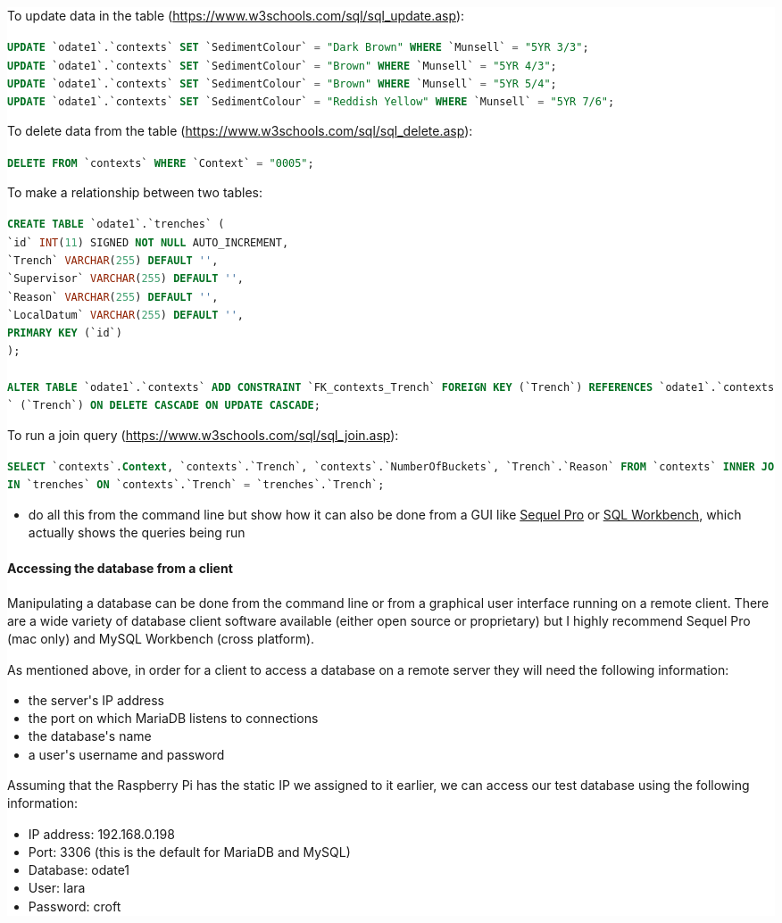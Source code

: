 To update data in the table (https://www.w3schools.com/sql/sql_update.asp):
```sql
UPDATE `odate1`.`contexts` SET `SedimentColour` = "Dark Brown" WHERE `Munsell` = "5YR 3/3";
UPDATE `odate1`.`contexts` SET `SedimentColour` = "Brown" WHERE `Munsell` = "5YR 4/3";
UPDATE `odate1`.`contexts` SET `SedimentColour` = "Brown" WHERE `Munsell` = "5YR 5/4";
UPDATE `odate1`.`contexts` SET `SedimentColour` = "Reddish Yellow" WHERE `Munsell` = "5YR 7/6";
```

To delete data from the table (https://www.w3schools.com/sql/sql_delete.asp):
```sql
DELETE FROM `contexts` WHERE `Context` = "0005";
```

To make a relationship between two tables:
```sql
CREATE TABLE `odate1`.`trenches` (
`id` INT(11) SIGNED NOT NULL AUTO_INCREMENT,
`Trench` VARCHAR(255) DEFAULT '',
`Supervisor` VARCHAR(255) DEFAULT '',
`Reason` VARCHAR(255) DEFAULT '',
`LocalDatum` VARCHAR(255) DEFAULT '',
PRIMARY KEY (`id`)
);

ALTER TABLE `odate1`.`contexts` ADD CONSTRAINT `FK_contexts_Trench` FOREIGN KEY (`Trench`) REFERENCES `odate1`.`contexts` (`Trench`) ON DELETE CASCADE ON UPDATE CASCADE;
```

To run a join query (https://www.w3schools.com/sql/sql_join.asp):
```sql
SELECT `contexts`.Context, `contexts`.`Trench`, `contexts`.`NumberOfBuckets`, `Trench`.`Reason` FROM `contexts` INNER JOIN `trenches` ON `contexts`.`Trench` = `trenches`.`Trench`;
```

- do all this from the command line but show how it can also be done from a GUI like [Sequel Pro](https://www.sequelpro.com/) or [SQL Workbench](https://www.mysql.com/products/workbench/), which actually shows the queries being run

#### Accessing the database from a client
Manipulating a database can be done from the command line or from a graphical user interface running on a remote client. There are a wide variety of database client software available (either open source or proprietary) but I highly recommend Sequel Pro (mac only) and MySQL Workbench (cross platform).

As mentioned above, in order for a client to access a database on a remote server they will need the following information:
* the server's IP address
* the port on which MariaDB listens to connections
* the database's name
* a user's username and password

Assuming that the Raspberry Pi has the static IP we assigned to it earlier, we can access our test database using the following information:
* IP address: 192.168.0.198
* Port: 3306 (this is the default for MariaDB and MySQL)
* Database: odate1
* User: lara
* Password: croft
